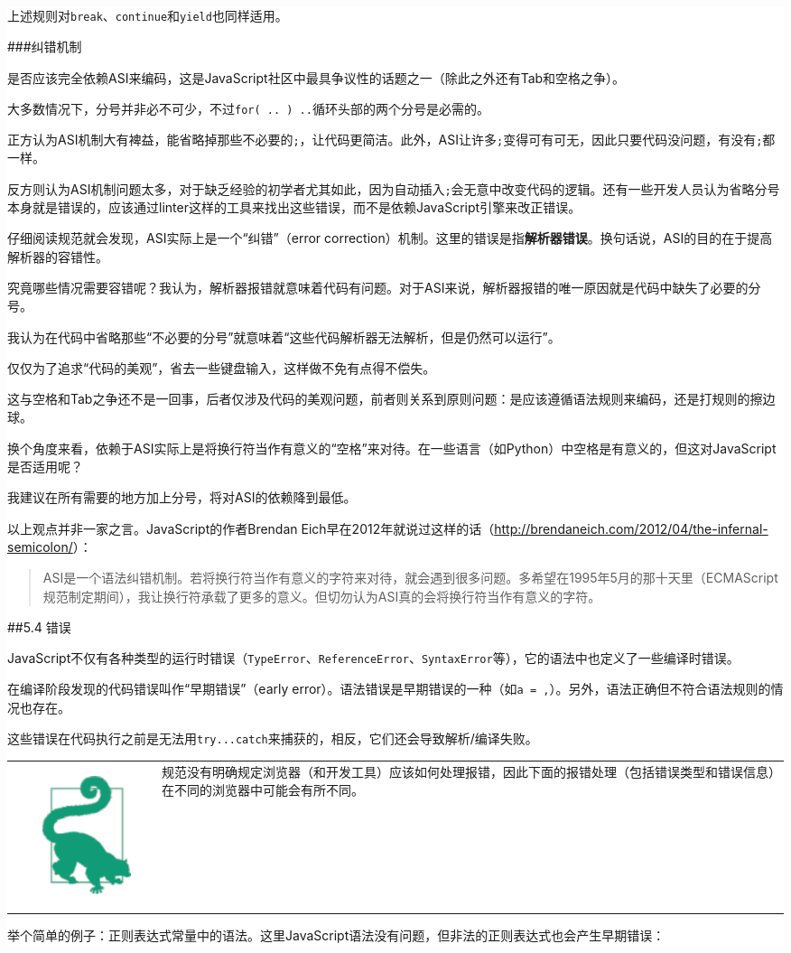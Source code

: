 上述规则对`break`、`continue`和`yield`也同样适用。

###纠错机制

是否应该完全依赖ASI来编码，这是JavaScript社区中最具争议性的话题之一（除此之外还有Tab和空格之争）。

大多数情况下，分号并非必不可少，不过`for( .. ) ..`循环头部的两个分号是必需的。

正方认为ASI机制大有裨益，能省略掉那些不必要的`;`，让代码更简洁。此外，ASI让许多`;`变得可有可无，因此只要代码没问题，有没有`;`都一样。

反方则认为ASI机制问题太多，对于缺乏经验的初学者尤其如此，因为自动插入`;`会无意中改变代码的逻辑。还有一些开发人员认为省略分号本身就是错误的，应该通过linter这样的工具来找出这些错误，而不是依赖JavaScript引擎来改正错误。

仔细阅读规范就会发现，ASI实际上是一个“纠错”（error correction）机制。这里的错误是指**解析器错误**。换句话说，ASI的目的在于提高解析器的容错性。

究竟哪些情况需要容错呢？我认为，解析器报错就意味着代码有问题。对于ASI来说，解析器报错的唯一原因就是代码中缺失了必要的分号。

我认为在代码中省略那些“不必要的分号”就意味着“这些代码解析器无法解析，但是仍然可以运行”。

仅仅为了追求“代码的美观”，省去一些键盘输入，这样做不免有点得不偿失。

这与空格和Tab之争还不是一回事，后者仅涉及代码的美观问题，前者则关系到原则问题：是应该遵循语法规则来编码，还是打规则的擦边球。

换个角度来看，依赖于ASI实际上是将换行符当作有意义的“空格”来对待。在一些语言（如Python）中空格是有意义的，但这对JavaScript是否适用呢？

我建议在所有需要的地方加上分号，将对ASI的依赖降到最低。

以上观点并非一家之言。JavaScript的作者Brendan Eich早在2012年就说过这样的话（<http://brendaneich.com/2012/04/the-infernal-semicolon/>）：

>ASI是一个语法纠错机制。若将换行符当作有意义的字符来对待，就会遇到很多问题。多希望在1995年5月的那十天里（ECMAScript规范制定期间），我让换行符承载了更多的意义。但切勿认为ASI真的会将换行符当作有意义的字符。

##5.4 错误

JavaScript不仅有各种类型的运行时错误（`TypeError`、`ReferenceError`、`SyntaxError`等），它的语法中也定义了一些编译时错误。

在编译阶段发现的代码错误叫作“早期错误”（early error）。语法错误是早期错误的一种（如`a = ,`）。另外，语法正确但不符合语法规则的情况也存在。

这些错误在代码执行之前是无法用`try...catch`来捕获的，相反，它们还会导致解析/编译失败。

<table>
    <tr style="border: none;">
        <td style="border: none; width: 150px;"><img src='images/suggestion.png'></td>
        <td style="border: none;">规范没有明确规定浏览器（和开发工具）应该如何处理报错，因此下面的报错处理（包括错误类型和错误信息）在不同的浏览器中可能会有所不同。</td>
    </tr>
</table>

举个简单的例子：正则表达式常量中的语法。这里JavaScript语法没有问题，但非法的正则表达式也会产生早期错误：
